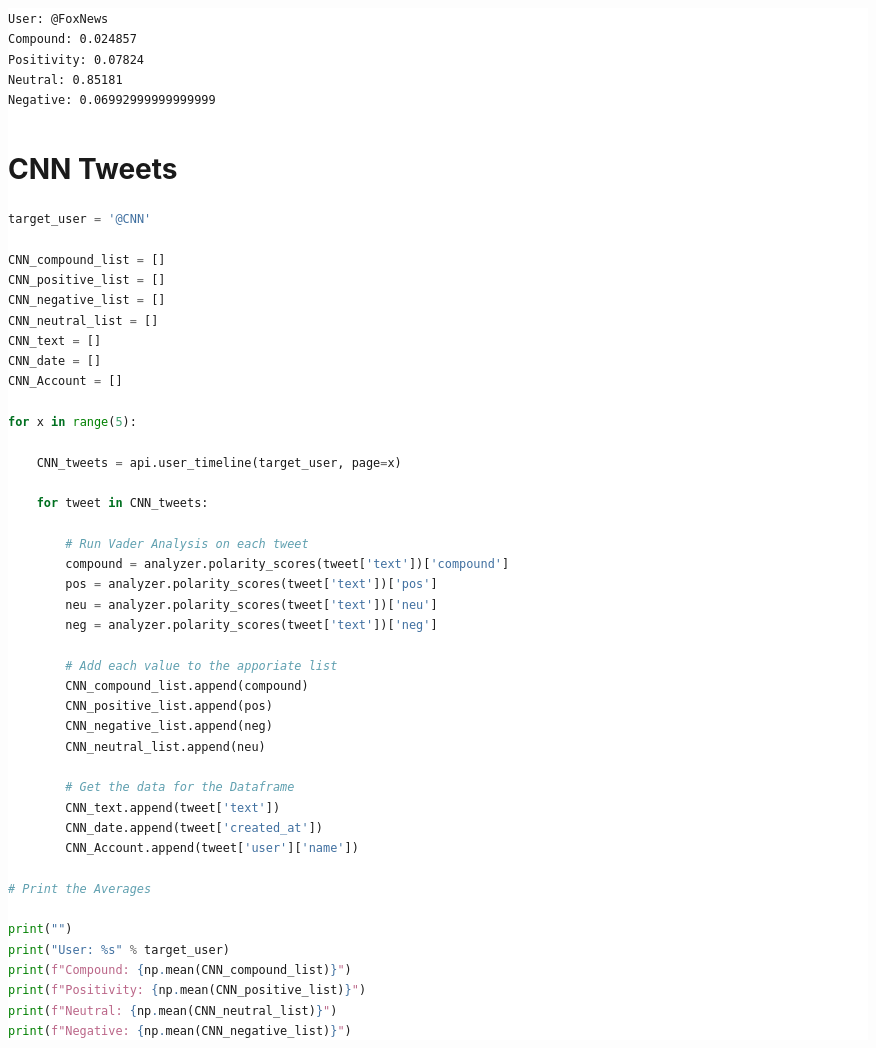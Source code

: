     
    User: @FoxNews
    Compound: 0.024857
    Positivity: 0.07824
    Neutral: 0.85181
    Negative: 0.06992999999999999
    

# CNN Tweets


```python
target_user = '@CNN'

CNN_compound_list = []
CNN_positive_list = []
CNN_negative_list = []
CNN_neutral_list = []
CNN_text = []
CNN_date = []
CNN_Account = []

for x in range(5):

    CNN_tweets = api.user_timeline(target_user, page=x)

    for tweet in CNN_tweets:

        # Run Vader Analysis on each tweet
        compound = analyzer.polarity_scores(tweet['text'])['compound']
        pos = analyzer.polarity_scores(tweet['text'])['pos']
        neu = analyzer.polarity_scores(tweet['text'])['neu']
        neg = analyzer.polarity_scores(tweet['text'])['neg']

        # Add each value to the apporiate list
        CNN_compound_list.append(compound)
        CNN_positive_list.append(pos)
        CNN_negative_list.append(neg)
        CNN_neutral_list.append(neu)
        
        # Get the data for the Dataframe
        CNN_text.append(tweet['text'])
        CNN_date.append(tweet['created_at'])
        CNN_Account.append(tweet['user']['name'])

# Print the Averages

print("")
print("User: %s" % target_user)
print(f"Compound: {np.mean(CNN_compound_list)}")
print(f"Positivity: {np.mean(CNN_positive_list)}")
print(f"Neutral: {np.mean(CNN_neutral_list)}")
print(f"Negative: {np.mean(CNN_negative_list)}")
```
